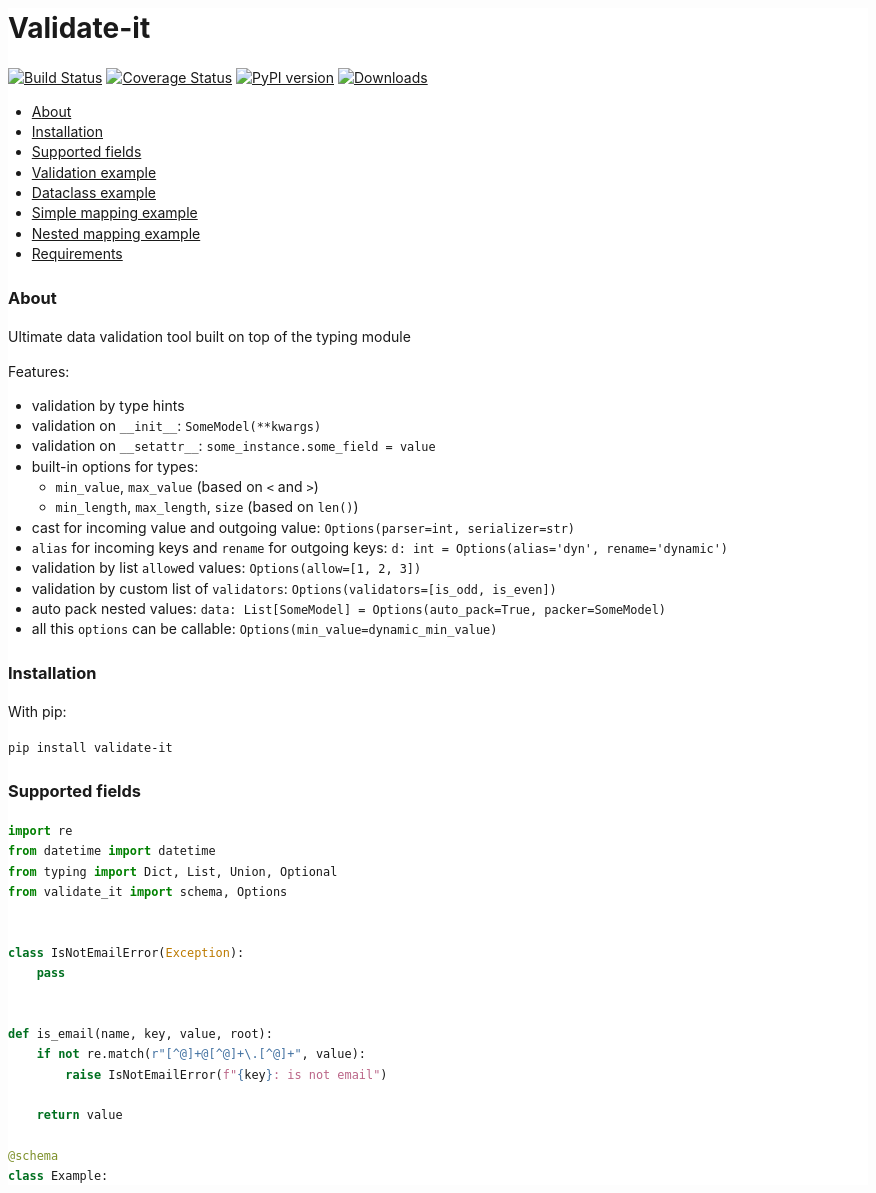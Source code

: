 # Validate-it

[![Build Status](https://travis-ci.org/ruslux/validate-it.svg?branch=master)](https://travis-ci.org/ruslux/validate-it) 
[![Coverage Status](https://coveralls.io/repos/github/ruslux/validate-it/badge.svg?branch=master)](https://coveralls.io/github/ruslux/validate-it)
[![PyPI version](https://badge.fury.io/py/validate-it.svg)](https://badge.fury.io/py/validate-it)
[![Downloads](https://img.shields.io/pypi/dm/validate-it.svg)](https://pypi.python.org/pypi/validate-it)

- [About](#about)
- [Installation](#installation)
- [Supported fields](#fields)
- [Validation example](#validation-example)
- [Dataclass example](#dataclass-example)
- [Simple mapping example](#simple-mapping-example)
- [Nested mapping example](#nested-mapping-example)
- [Requirements](#requirements)

### <a name="about"/>About</a>
Ultimate data validation tool built on top of the typing module

Features: 
* validation by type hints
* validation on `__init__`: `SomeModel(**kwargs)`
* validation on `__setattr__`: `some_instance.some_field = value`
* built-in options for types:
  * `min_value`, `max_value` (based on `<` and `>`)
  * `min_length`, `max_length`, `size` (based on `len()`)
* cast for incoming value and outgoing value: `Options(parser=int, serializer=str)` 
* `alias` for incoming keys and `rename` for outgoing keys: `d: int = Options(alias='dyn', rename='dynamic')`
* validation by list `allow`ed values: `Options(allow=[1, 2, 3])`
* validation by custom list of `validators`: `Options(validators=[is_odd, is_even])`
* auto pack nested values: `data: List[SomeModel] = Options(auto_pack=True, packer=SomeModel)`
* all this `options` can be callable: `Options(min_value=dynamic_min_value)`


### <a name="installation"/>Installation</a>
With pip:
```bash
pip install validate-it
```

### <a name="fields"/>Supported fields</a>
```python
import re
from datetime import datetime
from typing import Dict, List, Union, Optional
from validate_it import schema, Options


class IsNotEmailError(Exception):
    pass


def is_email(name, key, value, root):
    if not re.match(r"[^@]+@[^@]+\.[^@]+", value):
        raise IsNotEmailError(f"{key}: is not email")

    return value

@schema
class Example:
```